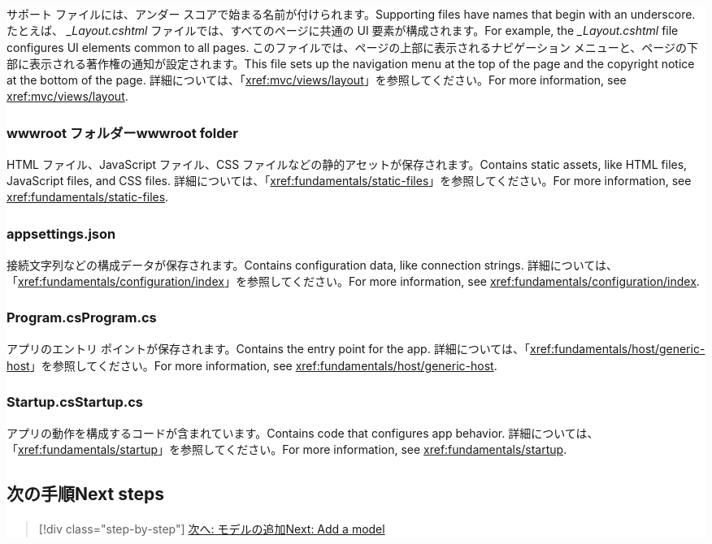<span data-ttu-id="0d75e-163">サポート ファイルには、アンダー スコアで始まる名前が付けられます。</span><span class="sxs-lookup"><span data-stu-id="0d75e-163">Supporting files have names that begin with an underscore.</span></span> <span data-ttu-id="0d75e-164">たとえば、 *_Layout.cshtml* ファイルでは、すべてのページに共通の UI 要素が構成されます。</span><span class="sxs-lookup"><span data-stu-id="0d75e-164">For example, the *_Layout.cshtml* file configures UI elements common to all pages.</span></span> <span data-ttu-id="0d75e-165">このファイルでは、ページの上部に表示されるナビゲーション メニューと、ページの下部に表示される著作権の通知が設定されます。</span><span class="sxs-lookup"><span data-stu-id="0d75e-165">This file sets up the navigation menu at the top of the page and the copyright notice at the bottom of the page.</span></span> <span data-ttu-id="0d75e-166">詳細については、「<xref:mvc/views/layout>」を参照してください。</span><span class="sxs-lookup"><span data-stu-id="0d75e-166">For more information, see <xref:mvc/views/layout>.</span></span>

### <a name="wwwroot-folder"></a><span data-ttu-id="0d75e-167">wwwroot フォルダー</span><span class="sxs-lookup"><span data-stu-id="0d75e-167">wwwroot folder</span></span>

<span data-ttu-id="0d75e-168">HTML ファイル、JavaScript ファイル、CSS ファイルなどの静的アセットが保存されます。</span><span class="sxs-lookup"><span data-stu-id="0d75e-168">Contains static assets, like HTML files, JavaScript files, and CSS files.</span></span> <span data-ttu-id="0d75e-169">詳細については、「<xref:fundamentals/static-files>」を参照してください。</span><span class="sxs-lookup"><span data-stu-id="0d75e-169">For more information, see <xref:fundamentals/static-files>.</span></span>

### appsettings.json

<span data-ttu-id="0d75e-170">接続文字列などの構成データが保存されます。</span><span class="sxs-lookup"><span data-stu-id="0d75e-170">Contains configuration data, like connection strings.</span></span> <span data-ttu-id="0d75e-171">詳細については、「<xref:fundamentals/configuration/index>」を参照してください。</span><span class="sxs-lookup"><span data-stu-id="0d75e-171">For more information, see <xref:fundamentals/configuration/index>.</span></span>

### <a name="programcs"></a><span data-ttu-id="0d75e-172">Program.cs</span><span class="sxs-lookup"><span data-stu-id="0d75e-172">Program.cs</span></span>

<span data-ttu-id="0d75e-173">アプリのエントリ ポイントが保存されます。</span><span class="sxs-lookup"><span data-stu-id="0d75e-173">Contains the entry point for the app.</span></span> <span data-ttu-id="0d75e-174">詳細については、「<xref:fundamentals/host/generic-host>」を参照してください。</span><span class="sxs-lookup"><span data-stu-id="0d75e-174">For more information, see <xref:fundamentals/host/generic-host>.</span></span>

### <a name="startupcs"></a><span data-ttu-id="0d75e-175">Startup.cs</span><span class="sxs-lookup"><span data-stu-id="0d75e-175">Startup.cs</span></span>

<span data-ttu-id="0d75e-176">アプリの動作を構成するコードが含まれています。</span><span class="sxs-lookup"><span data-stu-id="0d75e-176">Contains code that configures app behavior.</span></span> <span data-ttu-id="0d75e-177">詳細については、「<xref:fundamentals/startup>」を参照してください。</span><span class="sxs-lookup"><span data-stu-id="0d75e-177">For more information, see <xref:fundamentals/startup>.</span></span>

## <a name="next-steps"></a><span data-ttu-id="0d75e-178">次の手順</span><span class="sxs-lookup"><span data-stu-id="0d75e-178">Next steps</span></span>

> [!div class="step-by-step"]
> [<span data-ttu-id="0d75e-179">次へ: モデルの追加</span><span class="sxs-lookup"><span data-stu-id="0d75e-179">Next: Add a model</span></span>](xref:tutorials/razor-pages/model)
